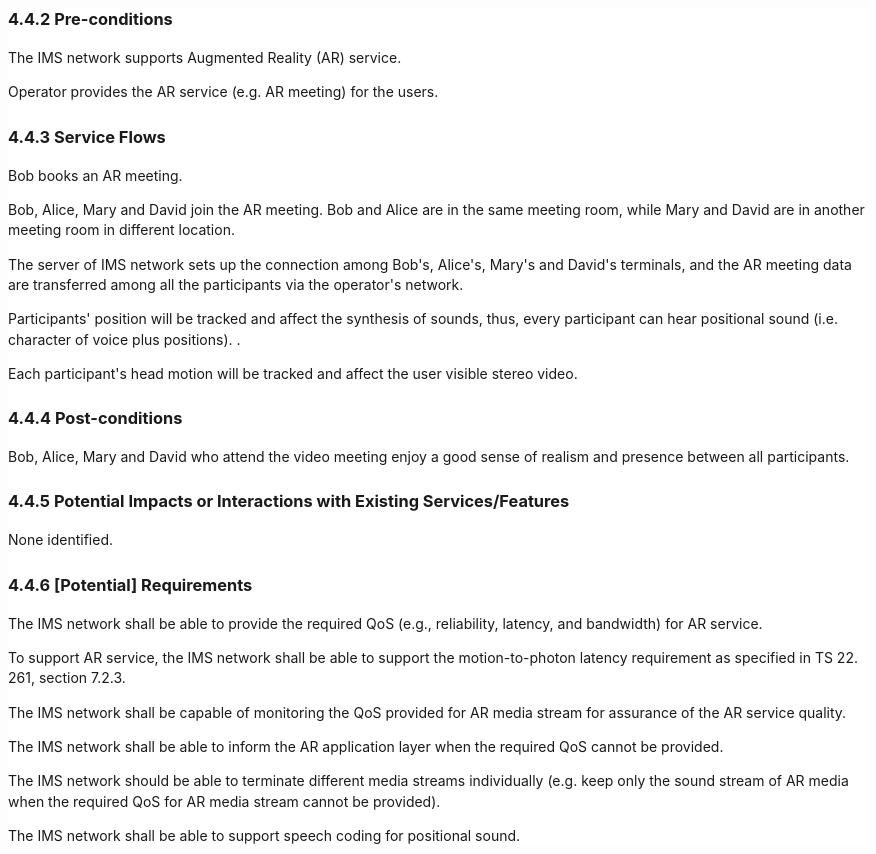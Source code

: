 ### 4.4.2 Pre-conditions

The IMS network supports Augmented Reality (AR) service.

Operator provides the AR service (e.g. AR meeting) for the users.

### 4.4.3 Service Flows

Bob books an AR meeting.

Bob, Alice, Mary and David join the AR meeting. Bob and Alice are in the
same meeting room, while Mary and David are in another meeting room in
different location.

The server of IMS network sets up the connection among Bob's, Alice's,
Mary's and David's terminals, and the AR meeting data are transferred
among all the participants via the operator's network.

Participants' position will be tracked and affect the synthesis of
sounds, thus, every participant can hear positional sound (i.e.
character of voice plus positions). .

Each participant's head motion will be tracked and affect the user
visible stereo video.

### 4.4.4 Post-conditions

Bob, Alice, Mary and David who attend the video meeting enjoy a good
sense of realism and presence between all participants.

### 4.4.5 Potential Impacts or Interactions with Existing Services/Features

None identified.

### 4.4.6 \[Potential\] Requirements

The IMS network shall be able to provide the required QoS (e.g.,
reliability, latency, and bandwidth) for AR service.

To support AR service, the IMS network shall be able to support the
motion-to-photon latency requirement as specified in TS 22. 261, section
7.2.3.

The IMS network shall be capable of monitoring the QoS provided for AR
media stream for assurance of the AR service quality.

The IMS network shall be able to inform the AR application layer when
the required QoS cannot be provided.

The IMS network should be able to terminate different media streams
individually (e.g. keep only the sound stream of AR media when the
required QoS for AR media stream cannot be provided).

The IMS network shall be able to support speech coding for positional
sound.
